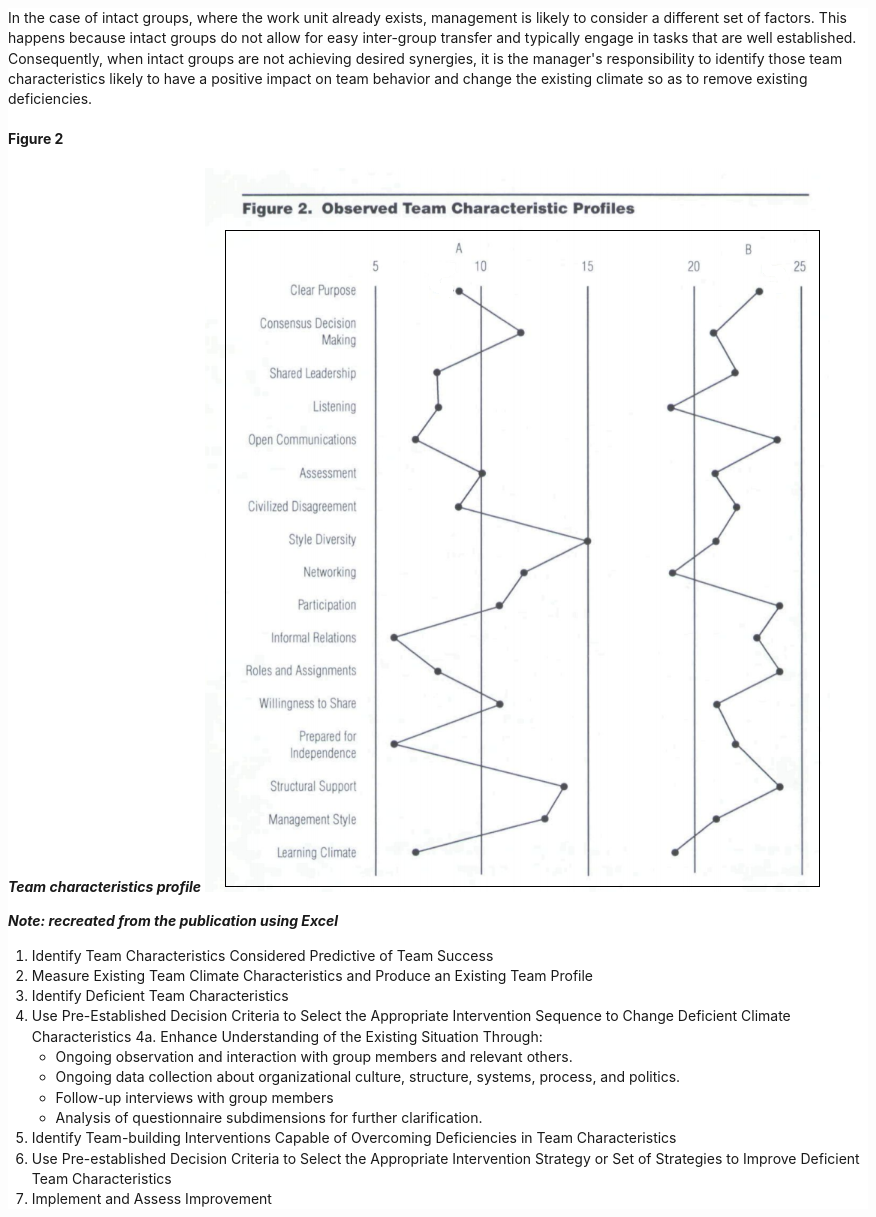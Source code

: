 In the case of intact groups, where the work unit already exists, management is likely to consider a different set of factors. This happens because intact groups do not allow for easy inter-group transfer and typically engage in tasks that are well established. Consequently, when intact groups are not achieving desired synergies, it is the manager's responsibility to identify those team characteristics likely to have a positive impact on team behavior and change the existing climate so as to remove existing deficiencies.

#### Figure 2

***Team characteristics profile***
![Image of the choosing of Leader](../images/Figure2.png)

***Note: recreated from the publication using Excel***

1. Identify Team Characteristics Considered Predictive of Team Success
2. Measure Existing Team Climate Characteristics and Produce an Existing Team Profile
3. Identify Deficient Team Characteristics
4. Use Pre-Established Decision Criteria to Select the Appropriate Intervention Sequence to Change Deficient Climate Characteristics
4a. Enhance Understanding of the Existing Situation Through:
    - Ongoing observation and interaction with group members and relevant others.
    - Ongoing data collection about organizational culture, structure, systems, process, and politics.
    - Follow-up interviews with group members
    - Analysis of questionnaire subdimensions for further clarification.
5. Identify Team-building Interventions Capable of Overcoming Deficiencies in Team Characteristics
6. Use Pre-established Decision Criteria to Select the Appropriate Intervention Strategy or Set of Strategies to Improve Deficient Team Characteristics
7. Implement and Assess Improvement

